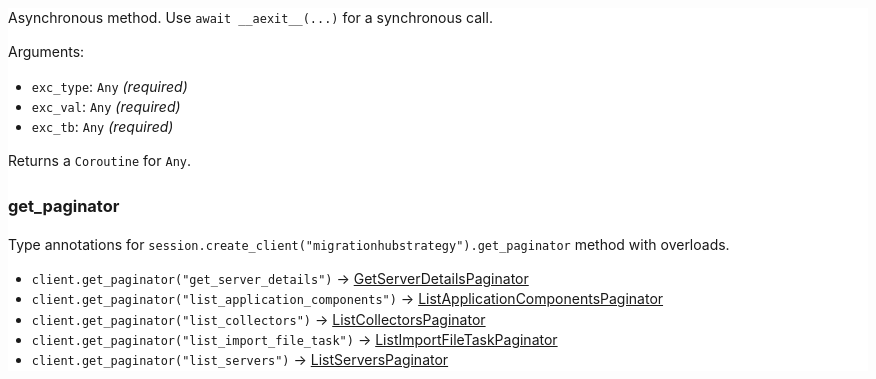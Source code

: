 Asynchronous method. Use `await __aexit__(...)` for a synchronous call.

Arguments:

- `exc_type`: `Any` *(required)*
- `exc_val`: `Any` *(required)*
- `exc_tb`: `Any` *(required)*

Returns a `Coroutine` for `Any`.

<a id="get_paginator"></a>

### get_paginator

Type annotations for
`session.create_client("migrationhubstrategy").get_paginator` method with
overloads.

- `client.get_paginator("get_server_details")` ->
  [GetServerDetailsPaginator](./paginators.md#getserverdetailspaginator)
- `client.get_paginator("list_application_components")` ->
  [ListApplicationComponentsPaginator](./paginators.md#listapplicationcomponentspaginator)
- `client.get_paginator("list_collectors")` ->
  [ListCollectorsPaginator](./paginators.md#listcollectorspaginator)
- `client.get_paginator("list_import_file_task")` ->
  [ListImportFileTaskPaginator](./paginators.md#listimportfiletaskpaginator)
- `client.get_paginator("list_servers")` ->
  [ListServersPaginator](./paginators.md#listserverspaginator)
